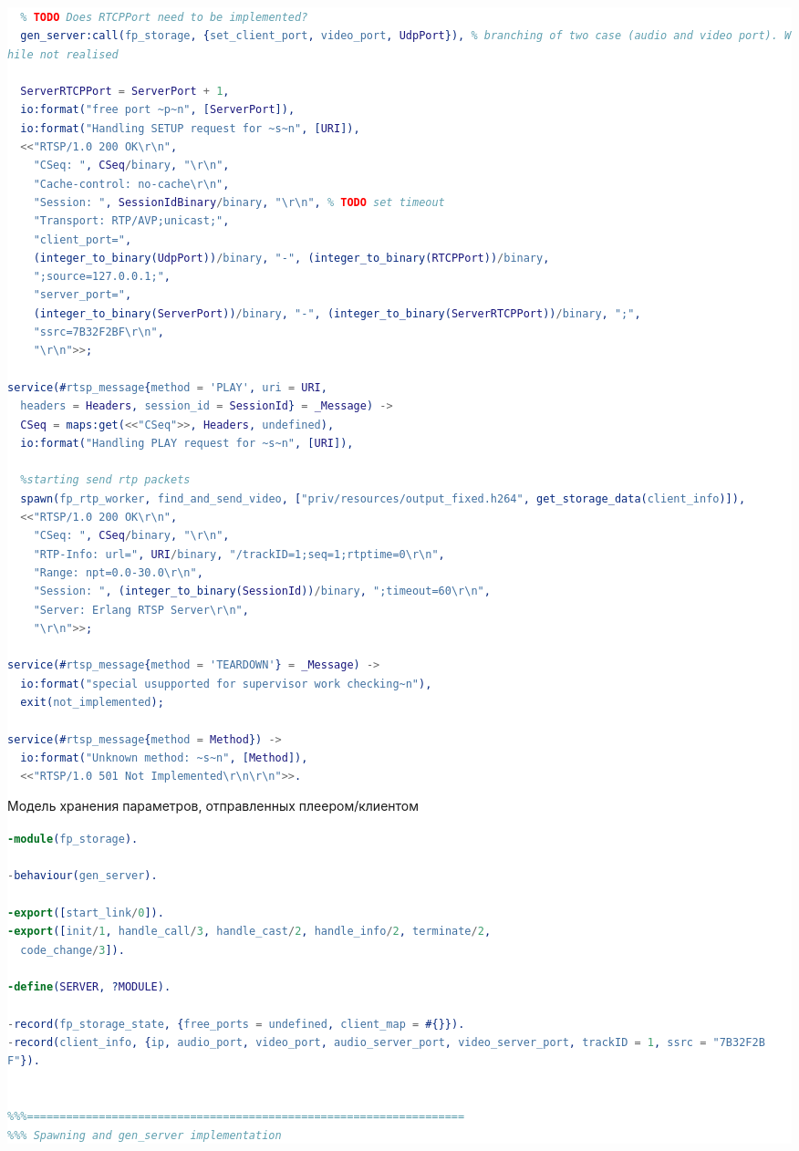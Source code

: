 ```erl
  % TODO Does RTCPPort need to be implemented?
  gen_server:call(fp_storage, {set_client_port, video_port, UdpPort}), % branching of two case (audio and video port). While not realised

  ServerRTCPPort = ServerPort + 1,
  io:format("free port ~p~n", [ServerPort]),
  io:format("Handling SETUP request for ~s~n", [URI]),
  <<"RTSP/1.0 200 OK\r\n",
    "CSeq: ", CSeq/binary, "\r\n",
    "Cache-control: no-cache\r\n",
    "Session: ", SessionIdBinary/binary, "\r\n", % TODO set timeout
    "Transport: RTP/AVP;unicast;",
    "client_port=",
    (integer_to_binary(UdpPort))/binary, "-", (integer_to_binary(RTCPPort))/binary,
    ";source=127.0.0.1;",
    "server_port=",
    (integer_to_binary(ServerPort))/binary, "-", (integer_to_binary(ServerRTCPPort))/binary, ";",
    "ssrc=7B32F2BF\r\n",
    "\r\n">>;

service(#rtsp_message{method = 'PLAY', uri = URI,
  headers = Headers, session_id = SessionId} = _Message) ->
  CSeq = maps:get(<<"CSeq">>, Headers, undefined),
  io:format("Handling PLAY request for ~s~n", [URI]),

  %starting send rtp packets
  spawn(fp_rtp_worker, find_and_send_video, ["priv/resources/output_fixed.h264", get_storage_data(client_info)]),
  <<"RTSP/1.0 200 OK\r\n",
    "CSeq: ", CSeq/binary, "\r\n",
    "RTP-Info: url=", URI/binary, "/trackID=1;seq=1;rtptime=0\r\n",
    "Range: npt=0.0-30.0\r\n",
    "Session: ", (integer_to_binary(SessionId))/binary, ";timeout=60\r\n",
    "Server: Erlang RTSP Server\r\n",
    "\r\n">>;

service(#rtsp_message{method = 'TEARDOWN'} = _Message) ->
  io:format("special usupported for supervisor work checking~n"),
  exit(not_implemented);

service(#rtsp_message{method = Method}) ->
  io:format("Unknown method: ~s~n", [Method]),
  <<"RTSP/1.0 501 Not Implemented\r\n\r\n">>.
```

Модель хранения параметров, отправленных плеером/клиентом
``` erl
-module(fp_storage).

-behaviour(gen_server).

-export([start_link/0]).
-export([init/1, handle_call/3, handle_cast/2, handle_info/2, terminate/2,
  code_change/3]).

-define(SERVER, ?MODULE).

-record(fp_storage_state, {free_ports = undefined, client_map = #{}}).
-record(client_info, {ip, audio_port, video_port, audio_server_port, video_server_port, trackID = 1, ssrc = "7B32F2BF"}).


%%%===================================================================
%%% Spawning and gen_server implementation
```
